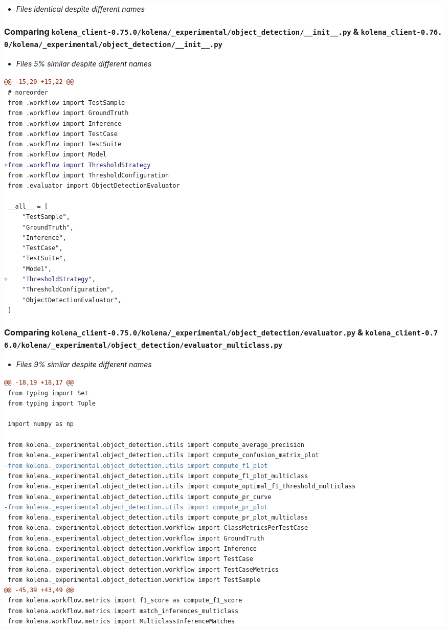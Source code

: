  * *Files identical despite different names*

### Comparing `kolena_client-0.75.0/kolena/_experimental/object_detection/__init__.py` & `kolena_client-0.76.0/kolena/_experimental/object_detection/__init__.py`

 * *Files 5% similar despite different names*

```diff
@@ -15,20 +15,22 @@
 # noreorder
 from .workflow import TestSample
 from .workflow import GroundTruth
 from .workflow import Inference
 from .workflow import TestCase
 from .workflow import TestSuite
 from .workflow import Model
+from .workflow import ThresholdStrategy
 from .workflow import ThresholdConfiguration
 from .evaluator import ObjectDetectionEvaluator
 
 __all__ = [
     "TestSample",
     "GroundTruth",
     "Inference",
     "TestCase",
     "TestSuite",
     "Model",
+    "ThresholdStrategy",
     "ThresholdConfiguration",
     "ObjectDetectionEvaluator",
 ]
```

### Comparing `kolena_client-0.75.0/kolena/_experimental/object_detection/evaluator.py` & `kolena_client-0.76.0/kolena/_experimental/object_detection/evaluator_multiclass.py`

 * *Files 9% similar despite different names*

```diff
@@ -18,19 +18,17 @@
 from typing import Set
 from typing import Tuple
 
 import numpy as np
 
 from kolena._experimental.object_detection.utils import compute_average_precision
 from kolena._experimental.object_detection.utils import compute_confusion_matrix_plot
-from kolena._experimental.object_detection.utils import compute_f1_plot
 from kolena._experimental.object_detection.utils import compute_f1_plot_multiclass
 from kolena._experimental.object_detection.utils import compute_optimal_f1_threshold_multiclass
 from kolena._experimental.object_detection.utils import compute_pr_curve
-from kolena._experimental.object_detection.utils import compute_pr_plot
 from kolena._experimental.object_detection.utils import compute_pr_plot_multiclass
 from kolena._experimental.object_detection.workflow import ClassMetricsPerTestCase
 from kolena._experimental.object_detection.workflow import GroundTruth
 from kolena._experimental.object_detection.workflow import Inference
 from kolena._experimental.object_detection.workflow import TestCase
 from kolena._experimental.object_detection.workflow import TestCaseMetrics
 from kolena._experimental.object_detection.workflow import TestSample
@@ -45,39 +43,49 @@
 from kolena.workflow.metrics import f1_score as compute_f1_score
 from kolena.workflow.metrics import match_inferences_multiclass
 from kolena.workflow.metrics import MulticlassInferenceMatches
```